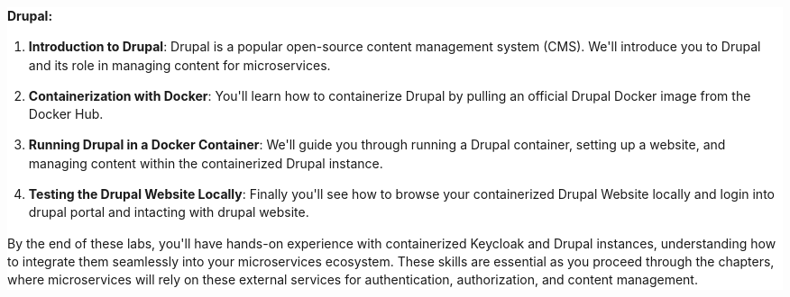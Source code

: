 

**Drupal:**

1. **Introduction to Drupal**: Drupal is a popular open-source content management system (CMS). We'll introduce you to Drupal and its role in managing content for microservices.

2. **Containerization with Docker**: You'll learn how to containerize Drupal by pulling an official Drupal Docker image from the Docker Hub.

3. **Running Drupal in a Docker Container**: We'll guide you through running a Drupal container, setting up a website, and managing content within the containerized Drupal instance.

4. **Testing the Drupal Website Locally**: Finally you'll see how to browse your containerized Drupal Website locally and login into drupal portal and intacting with drupal website.


By the end of these labs, you'll have hands-on experience with containerized Keycloak and Drupal instances, understanding how to integrate them seamlessly into your microservices ecosystem. These skills are essential as you proceed through the chapters, where microservices will rely on these external services for authentication, authorization, and content management.